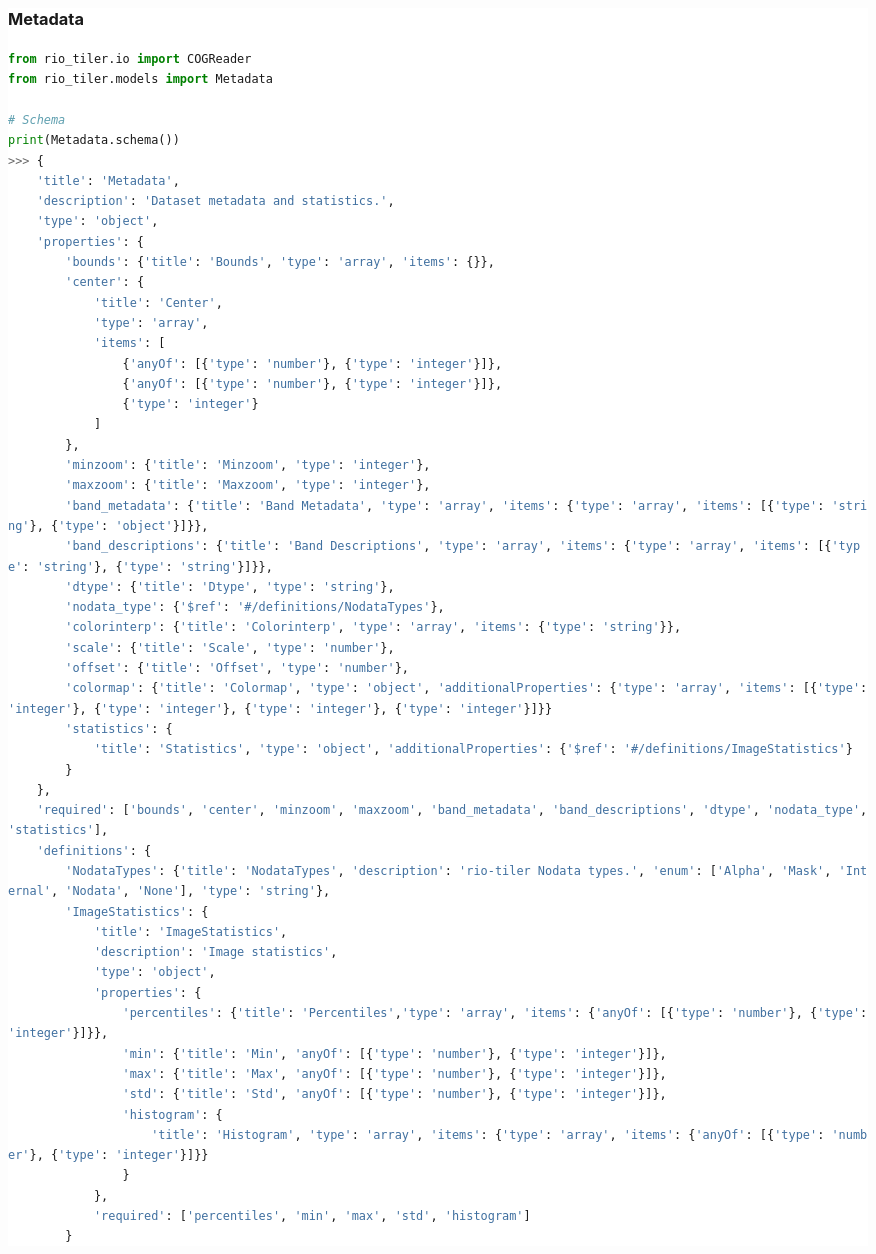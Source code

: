 ### Metadata

```python
from rio_tiler.io import COGReader
from rio_tiler.models import Metadata

# Schema
print(Metadata.schema())
>>> {
    'title': 'Metadata',
    'description': 'Dataset metadata and statistics.',
    'type': 'object',
    'properties': {
        'bounds': {'title': 'Bounds', 'type': 'array', 'items': {}},
        'center': {
            'title': 'Center',
            'type': 'array',
            'items': [
                {'anyOf': [{'type': 'number'}, {'type': 'integer'}]},
                {'anyOf': [{'type': 'number'}, {'type': 'integer'}]},
                {'type': 'integer'}
            ]
        },
        'minzoom': {'title': 'Minzoom', 'type': 'integer'},
        'maxzoom': {'title': 'Maxzoom', 'type': 'integer'},
        'band_metadata': {'title': 'Band Metadata', 'type': 'array', 'items': {'type': 'array', 'items': [{'type': 'string'}, {'type': 'object'}]}},
        'band_descriptions': {'title': 'Band Descriptions', 'type': 'array', 'items': {'type': 'array', 'items': [{'type': 'string'}, {'type': 'string'}]}},
        'dtype': {'title': 'Dtype', 'type': 'string'},
        'nodata_type': {'$ref': '#/definitions/NodataTypes'},
        'colorinterp': {'title': 'Colorinterp', 'type': 'array', 'items': {'type': 'string'}},
        'scale': {'title': 'Scale', 'type': 'number'},
        'offset': {'title': 'Offset', 'type': 'number'},
        'colormap': {'title': 'Colormap', 'type': 'object', 'additionalProperties': {'type': 'array', 'items': [{'type': 'integer'}, {'type': 'integer'}, {'type': 'integer'}, {'type': 'integer'}]}}
        'statistics': {
            'title': 'Statistics', 'type': 'object', 'additionalProperties': {'$ref': '#/definitions/ImageStatistics'}
        }
    },
    'required': ['bounds', 'center', 'minzoom', 'maxzoom', 'band_metadata', 'band_descriptions', 'dtype', 'nodata_type', 'statistics'],
    'definitions': {
        'NodataTypes': {'title': 'NodataTypes', 'description': 'rio-tiler Nodata types.', 'enum': ['Alpha', 'Mask', 'Internal', 'Nodata', 'None'], 'type': 'string'},
        'ImageStatistics': {
            'title': 'ImageStatistics',
            'description': 'Image statistics',
            'type': 'object',
            'properties': {
                'percentiles': {'title': 'Percentiles','type': 'array', 'items': {'anyOf': [{'type': 'number'}, {'type': 'integer'}]}},
                'min': {'title': 'Min', 'anyOf': [{'type': 'number'}, {'type': 'integer'}]},
                'max': {'title': 'Max', 'anyOf': [{'type': 'number'}, {'type': 'integer'}]},
                'std': {'title': 'Std', 'anyOf': [{'type': 'number'}, {'type': 'integer'}]},
                'histogram': {
                    'title': 'Histogram', 'type': 'array', 'items': {'type': 'array', 'items': {'anyOf': [{'type': 'number'}, {'type': 'integer'}]}}
                }
            },
            'required': ['percentiles', 'min', 'max', 'std', 'histogram']
        }
```